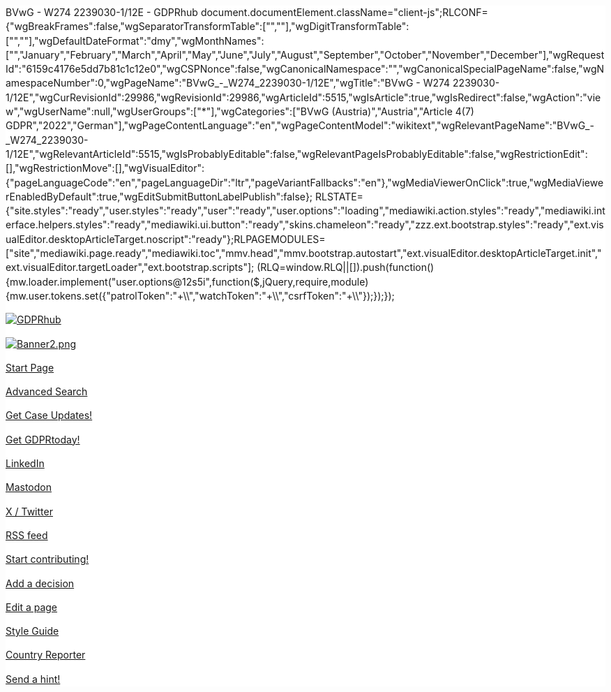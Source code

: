  BVwG - W274 2239030-1/12E - GDPRhub document.documentElement.className="client-js";RLCONF={"wgBreakFrames":false,"wgSeparatorTransformTable":\["",""\],"wgDigitTransformTable":\["",""\],"wgDefaultDateFormat":"dmy","wgMonthNames":\["","January","February","March","April","May","June","July","August","September","October","November","December"\],"wgRequestId":"6159c4176e5dd7b81c1c12e0","wgCSPNonce":false,"wgCanonicalNamespace":"","wgCanonicalSpecialPageName":false,"wgNamespaceNumber":0,"wgPageName":"BVwG\_-\_W274\_2239030-1/12E","wgTitle":"BVwG - W274 2239030-1/12E","wgCurRevisionId":29986,"wgRevisionId":29986,"wgArticleId":5515,"wgIsArticle":true,"wgIsRedirect":false,"wgAction":"view","wgUserName":null,"wgUserGroups":\["\*"\],"wgCategories":\["BVwG (Austria)","Austria","Article 4(7) GDPR","2022","German"\],"wgPageContentLanguage":"en","wgPageContentModel":"wikitext","wgRelevantPageName":"BVwG\_-\_W274\_2239030-1/12E","wgRelevantArticleId":5515,"wgIsProbablyEditable":false,"wgRelevantPageIsProbablyEditable":false,"wgRestrictionEdit":\[\],"wgRestrictionMove":\[\],"wgVisualEditor":{"pageLanguageCode":"en","pageLanguageDir":"ltr","pageVariantFallbacks":"en"},"wgMediaViewerOnClick":true,"wgMediaViewerEnabledByDefault":true,"wgEditSubmitButtonLabelPublish":false}; RLSTATE={"site.styles":"ready","user.styles":"ready","user":"ready","user.options":"loading","mediawiki.action.styles":"ready","mediawiki.interface.helpers.styles":"ready","mediawiki.ui.button":"ready","skins.chameleon":"ready","zzz.ext.bootstrap.styles":"ready","ext.visualEditor.desktopArticleTarget.noscript":"ready"};RLPAGEMODULES=\["site","mediawiki.page.ready","mediawiki.toc","mmv.head","mmv.bootstrap.autostart","ext.visualEditor.desktopArticleTarget.init","ext.visualEditor.targetLoader","ext.bootstrap.scripts"\]; (RLQ=window.RLQ||\[\]).push(function(){mw.loader.implement("user.options@12s5i",function($,jQuery,require,module){mw.user.tokens.set({"patrolToken":"+\\\\","watchToken":"+\\\\","csrfToken":"+\\\\"});});});                    

[![GDPRhub](/images/gdprhub_v5_150.png)](/index.php?title=Welcome_to_GDPRhub "Visit the main page")

[![Banner2.png](/images/5/57/Banner2.png)](https://gdprhub.eu/index.php?title=GDPRtoday)

[Start Page](/index.php?title=Welcome_to_GDPRhub)

[Advanced Search](/index.php?title=Advanced_Search)

[Get Case Updates!](#)

[Get GDPRtoday!](/index.php?title=GDPRtoday)

[LinkedIn](https://www.linkedin.com/showcase/gdprhub)

[Mastodon](https://mastodon.social/@GDPRhub)

[X / Twitter](https://www.twitter.com/GDPRhub)

[RSS feed](https://gdprhub.eu/index.php?title=Special:NewPages&feed=atom&hideredirs=1&limit=10&render=1)

[Start contributing!](#)

[Add a decision](/index.php?title=How_to_add_a_new_decision)

[Edit a page](/index.php?title=How_to_edit_a_page_on_GDPRhub)

[Style Guide](/index.php?title=GDPRhub_style_guide)

[Country Reporter](https://gdprmgmt.noyb.eu/become_country_reporter)

[Send a hint!](mailto:GDPRhub@noyb.eu?subject=GDPRhub%20-%20hint&body=Thank%20you%20for%20sending%20us%20a%20hint!%0A%0AIf%20you%20want%20to%20send%20us%20details%20about%20a%20case%20that%20is%20not%20on%20GDPRhub%20yet%2C%20please%20fill%20out%20the%20form%20below!%0AIf%20you%20want%20to%20send%20us%20any%20other%20information%2C%20just%20delete%20this%20text.%0A%0A%3D%3D%3D%20General%20Details%20%3D%3D%3D%0A%0ALink%20to%20the%20decision%20\(attach%20document%20if%20not%20public\)%3A%0ADPA%2FCourt%3A%0ACountry%3A%0ADate%3A%0A%0A%3D%3D%3D%20Factual%20Summary%20in%20English%20%3D%3D%3D%0A%0A-%3E%20What%20happened%20in%20this%20case%3F%0A%0A%3D%3D%3D%20Summary%20of%20the%20Dispute%20in%20English%20%3D%3D%3D%0A%0A-%3E%20What%20was%20the%20core%20dispute%20about%3F%0A%0A%3D%3D%3D%20Summary%20of%20the%20Holding%20in%20English%20%3D%3D%3D%0A%0A-%3E%20What%20is%20the%20core%20take%20away%20from%20the%20decision%3F%0A%0A%0AThank%20you%20for%20your%20support!%0Anoyb.eu%20team)
